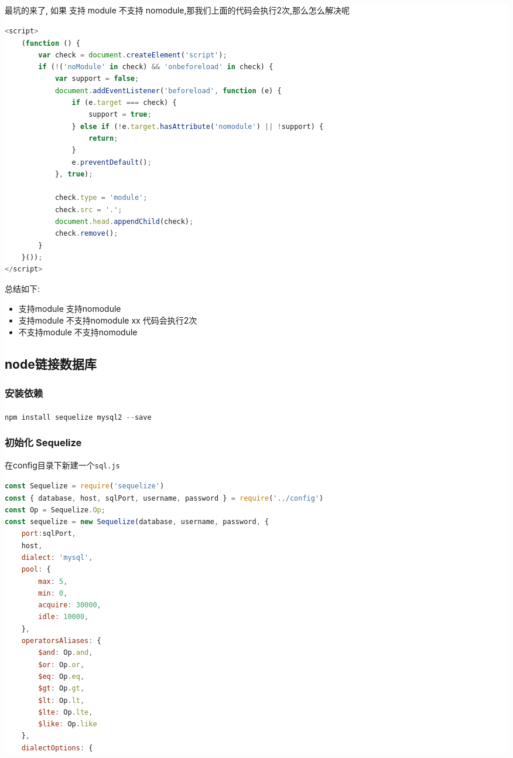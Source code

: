 最坑的来了, 如果 支持 module 不支持 nomodule,那我们上面的代码会执行2次,那么怎么解决呢

```js
<script>
    (function () {
        var check = document.createElement('script');
        if (!('noModule' in check) && 'onbeforeload' in check) {
            var support = false;
            document.addEventListener('beforeload', function (e) {
                if (e.target === check) {
                    support = true;
                } else if (!e.target.hasAttribute('nomodule') || !support) {
                    return;
                }
                e.preventDefault();
            }, true);

            check.type = 'module';
            check.src = '.';
            document.head.appendChild(check);
            check.remove();
        }
    }());
</script>
```

总结如下:
- 支持module 支持nomodule
- 支持module 不支持nomodule xx 代码会执行2次
- 不支持module 不支持nomodule

## node链接数据库

### 安装依赖
```js
npm install sequelize mysql2 --save
```

### 初始化 Sequelize

在config目录下新建一个`sql.js`
```js
const Sequelize = require('sequelize')
const { database, host, sqlPort, username, password } = require('../config')
const Op = Sequelize.Op;
const sequelize = new Sequelize(database, username, password, {
    port:sqlPort,
    host,
    dialect: 'mysql',
    pool: {
        max: 5,
        min: 0,
        acquire: 30000,
        idle: 10000,
    },
    operatorsAliases: {
        $and: Op.and,
        $or: Op.or,
        $eq: Op.eq,
        $gt: Op.gt,
        $lt: Op.lt,
        $lte: Op.lte,
        $like: Op.like
    },
    dialectOptions: {
```